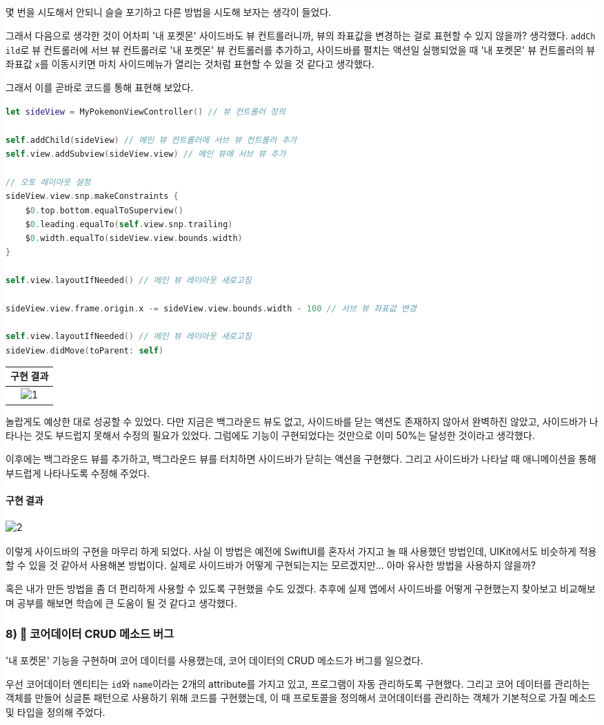 몇 번을 시도해서 안되니 슬슬 포기하고 다른 방법을 시도해 보자는 생각이 들었다.

그래서 다음으로 생각한 것이 어차피 '내 포켓몬' 사이드바도 뷰 컨트롤러니까, 뷰의 좌표값을 변경하는 걸로 표현할 수 있지 않을까? 생각했다. `addChild`로 뷰 컨트롤러에 서브 뷰 컨트롤러로 '내 포켓몬' 뷰 컨트롤러를 추가하고, 사이드바를 펼치는 액션일 실행되었을 때 '내 포켓몬' 뷰 컨트롤러의 뷰 좌표값 `x`를 이동시키면 마치 사이드메뉴가 열리는 것처럼 표현할 수 있을 것 같다고 생각했다.

그래서 이를 곧바로 코드를 통해 표현해 보았다.
```swift
let sideView = MyPokemonViewController() // 뷰 컨트롤러 정의
            
self.addChild(sideView) // 메인 뷰 컨트롤러에 서브 뷰 컨트롤러 추가
self.view.addSubview(sideView.view) // 메인 뷰에 서브 뷰 추가

// 오토 레이아웃 설정
sideView.view.snp.makeConstraints {
	$0.top.bottom.equalToSuperview()
	$0.leading.equalTo(self.view.snp.trailing)
	$0.width.equalTo(sideView.view.bounds.width)
}
            
self.view.layoutIfNeeded() // 메인 뷰 레이아웃 새로고침
                
sideView.view.frame.origin.x -= sideView.view.bounds.width - 100 // 서브 뷰 좌표값 변경
                
self.view.layoutIfNeeded() // 메인 뷰 레이아웃 새로고침
sideView.didMove(toParent: self)
```
| 구현 결과 |
| :-: |
| ![1](https://github.com/user-attachments/assets/34710f35-d6a1-4140-9a7b-1afa02214428) |

놀랍게도 예상한 대로 성공할 수 있었다. 다만 지금은 백그라운드 뷰도 없고, 사이드바를 닫는 액션도 존재하지 않아서 완벽하진 않았고, 사이드바가 나타나는 것도 부드럽지 못해서 수정의 필요가 있었다. 그럼에도 기능이 구현되었다는 것만으로 이미 50%는 달성한 것이라고 생각했다.

이후에는 백그라운드 뷰를 추가하고, 백그라운드 뷰를 터치하면 사이드바가 닫히는 액션을 구현했다.
그리고 사이드바가 나타날 때 애니메이션을 통해 부드럽게 나타나도록 수정해 주었다.

#### 구현 결과
![2](https://github.com/user-attachments/assets/5fbd3c4a-75f2-4b2f-b310-27393ae2346b)

이렇게 사이드바의 구현을 마무리 하게 되었다. 사실 이 방법은 예전에 SwiftUI를 혼자서 가지고 놀 때 사용했던 방법인데, UIKit에서도 비슷하게 적용할 수 있을 것 같아서 사용해본 방법이다.
실제로 사이드바가 어떻게 구현되는지는 모르겠지만... 아마 유사한 방법을 사용하지 않을까?

혹은 내가 만든 방법을 좀 더 편리하게 사용할 수 있도록 구현했을 수도 있겠다. 추후에 실제 앱에서 사이드바를 어떻게 구현했는지 찾아보고 비교해보며 공부를 해보면 학습에 큰 도움이 될 것 같다고 생각했다.

### 8) 🚨 코어데이터 CRUD 메소드 버그
'내 포켓몬' 기능을 구현하며 코어 데이터를 사용했는데, 코어 데이터의 CRUD 메소드가 버그를 일으켰다.

우선 코어데이터 엔티티는 `id`와 `name`이라는 2개의 attribute를 가지고 있고, 프로그램이 자동 관리하도록 구현했다. 그리고 코어 데이터를 관리하는 객체를 만들어 싱글톤 패턴으로 사용하기 위해 코드를 구현했는데, 이 때 프로토콜을 정의해서 코어데이터를 관리하는 객체가 기본적으로 가질 메소드 및 타입을 정의해 주었다.
